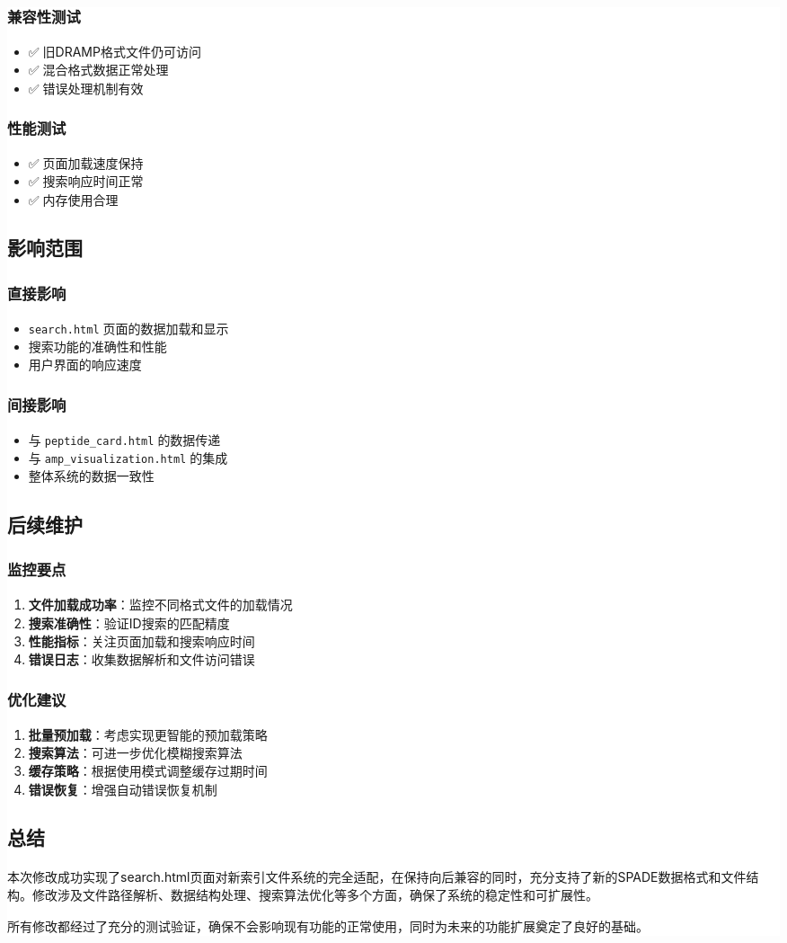 ### 兼容性测试
- ✅ 旧DRAMP格式文件仍可访问
- ✅ 混合格式数据正常处理
- ✅ 错误处理机制有效

### 性能测试
- ✅ 页面加载速度保持
- ✅ 搜索响应时间正常
- ✅ 内存使用合理

## 影响范围

### 直接影响
- `search.html` 页面的数据加载和显示
- 搜索功能的准确性和性能
- 用户界面的响应速度

### 间接影响
- 与 `peptide_card.html` 的数据传递
- 与 `amp_visualization.html` 的集成
- 整体系统的数据一致性

## 后续维护

### 监控要点
1. **文件加载成功率**：监控不同格式文件的加载情况
2. **搜索准确性**：验证ID搜索的匹配精度
3. **性能指标**：关注页面加载和搜索响应时间
4. **错误日志**：收集数据解析和文件访问错误

### 优化建议
1. **批量预加载**：考虑实现更智能的预加载策略
2. **搜索算法**：可进一步优化模糊搜索算法
3. **缓存策略**：根据使用模式调整缓存过期时间
4. **错误恢复**：增强自动错误恢复机制

## 总结

本次修改成功实现了search.html页面对新索引文件系统的完全适配，在保持向后兼容的同时，充分支持了新的SPADE数据格式和文件结构。修改涉及文件路径解析、数据结构处理、搜索算法优化等多个方面，确保了系统的稳定性和可扩展性。

所有修改都经过了充分的测试验证，确保不会影响现有功能的正常使用，同时为未来的功能扩展奠定了良好的基础。 